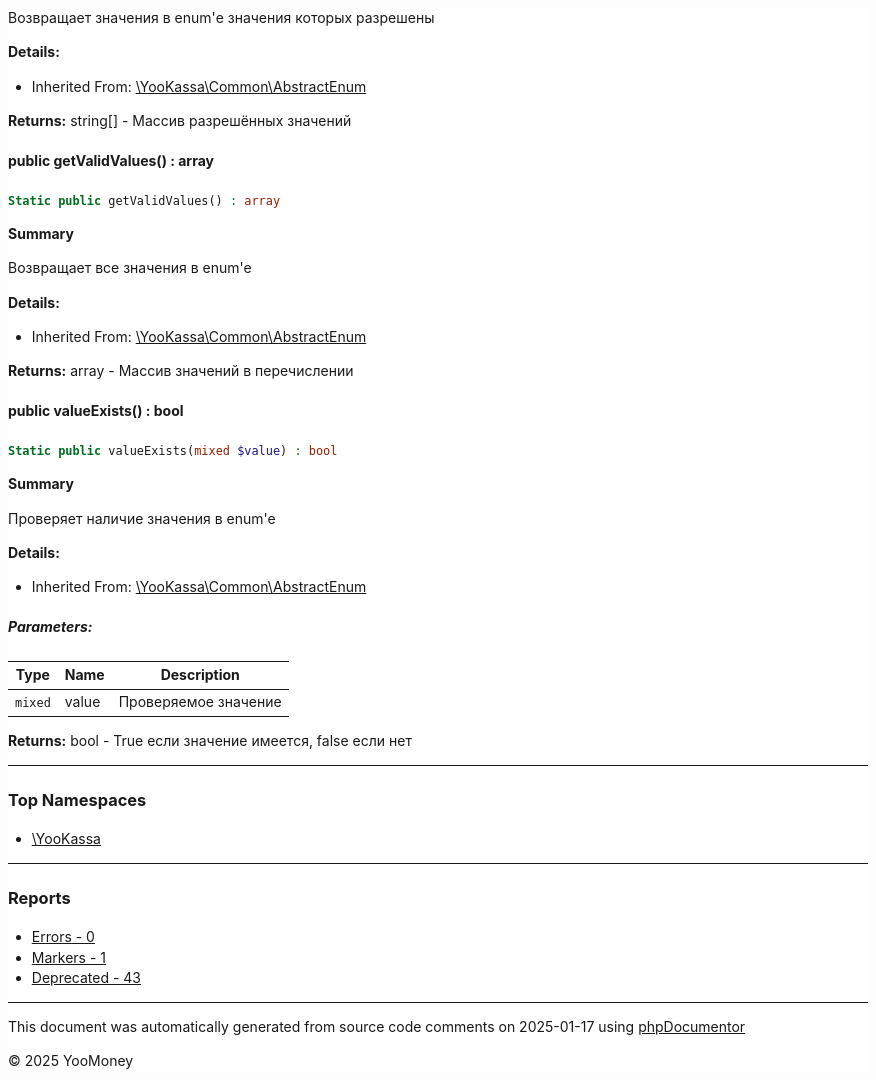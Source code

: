 Возвращает значения в enum'е значения которых разрешены

**Details:**
* Inherited From: [\YooKassa\Common\AbstractEnum](../classes/YooKassa-Common-AbstractEnum.md)

**Returns:** string[] - Массив разрешённых значений


<a name="method_getValidValues" class="anchor"></a>
#### public getValidValues() : array

```php
Static public getValidValues() : array
```

**Summary**

Возвращает все значения в enum'e

**Details:**
* Inherited From: [\YooKassa\Common\AbstractEnum](../classes/YooKassa-Common-AbstractEnum.md)

**Returns:** array - Массив значений в перечислении


<a name="method_valueExists" class="anchor"></a>
#### public valueExists() : bool

```php
Static public valueExists(mixed $value) : bool
```

**Summary**

Проверяет наличие значения в enum'e

**Details:**
* Inherited From: [\YooKassa\Common\AbstractEnum](../classes/YooKassa-Common-AbstractEnum.md)

##### Parameters:
| Type | Name | Description |
| ---- | ---- | ----------- |
| <code lang="php">mixed</code> | value  | Проверяемое значение |

**Returns:** bool - True если значение имеется, false если нет



---

### Top Namespaces

* [\YooKassa](../namespaces/yookassa.md)

---

### Reports
* [Errors - 0](../reports/errors.md)
* [Markers - 1](../reports/markers.md)
* [Deprecated - 43](../reports/deprecated.md)

---

This document was automatically generated from source code comments on 2025-01-17 using [phpDocumentor](http://www.phpdoc.org/)

&copy; 2025 YooMoney
